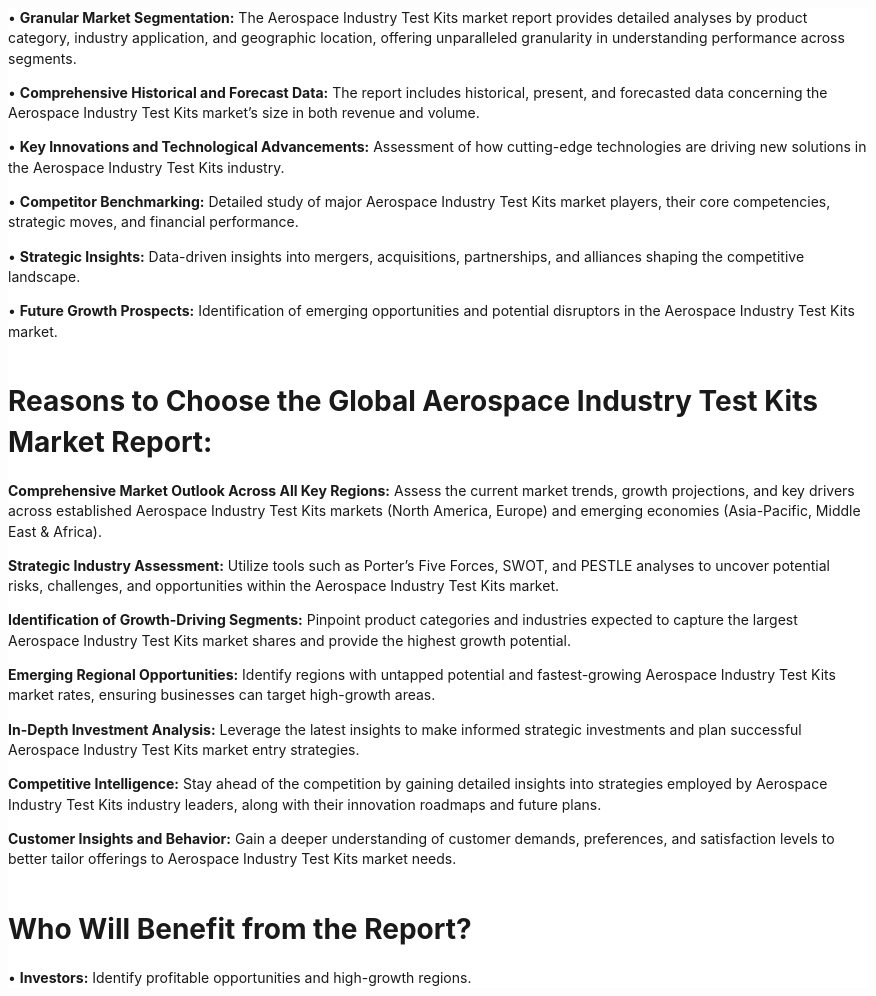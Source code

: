 • <strong>Granular Market Segmentation:</strong> The Aerospace Industry Test Kits market report provides detailed analyses by product category, industry application, and geographic location, offering unparalleled granularity in understanding performance across segments.

• <strong>Comprehensive Historical and Forecast Data:</strong> The report includes historical, present, and forecasted data concerning the Aerospace Industry Test Kits market’s size in both revenue and volume.

• <strong>Key Innovations and Technological Advancements:</strong> Assessment of how cutting-edge technologies are driving new solutions in the Aerospace Industry Test Kits industry.

• <strong>Competitor Benchmarking:</strong> Detailed study of major Aerospace Industry Test Kits market players, their core competencies, strategic moves, and financial performance.

• <strong>Strategic Insights:</strong> Data-driven insights into mergers, acquisitions, partnerships, and alliances shaping the competitive landscape.

• <strong>Future Growth Prospects:</strong> Identification of emerging opportunities and potential disruptors in the Aerospace Industry Test Kits market.

# <strong>Reasons to Choose the Global Aerospace Industry Test Kits Market Report:</strong>

<strong>Comprehensive Market Outlook Across All Key Regions:</strong>
Assess the current market trends, growth projections, and key drivers across established Aerospace Industry Test Kits markets (North America, Europe) and emerging economies (Asia-Pacific, Middle East & Africa).

<strong>Strategic Industry Assessment:</strong>
Utilize tools such as Porter’s Five Forces, SWOT, and PESTLE analyses to uncover potential risks, challenges, and opportunities within the Aerospace Industry Test Kits market.

<strong>Identification of Growth-Driving Segments:</strong>
Pinpoint product categories and industries expected to capture the largest Aerospace Industry Test Kits market shares and provide the highest growth potential.

<strong>Emerging Regional Opportunities:</strong>
Identify regions with untapped potential and fastest-growing Aerospace Industry Test Kits market rates, ensuring businesses can target high-growth areas.

<strong>In-Depth Investment Analysis:</strong>
Leverage the latest insights to make informed strategic investments and plan successful Aerospace Industry Test Kits market entry strategies.

<strong>Competitive Intelligence:</strong>
Stay ahead of the competition by gaining detailed insights into strategies employed by Aerospace Industry Test Kits industry leaders, along with their innovation roadmaps and future plans.

<strong>Customer Insights and Behavior:</strong>
Gain a deeper understanding of customer demands, preferences, and satisfaction levels to better tailor offerings to Aerospace Industry Test Kits market needs.

# <strong>Who Will Benefit from the Report?</strong>

• <strong>Investors:</strong> Identify profitable opportunities and high-growth regions.
